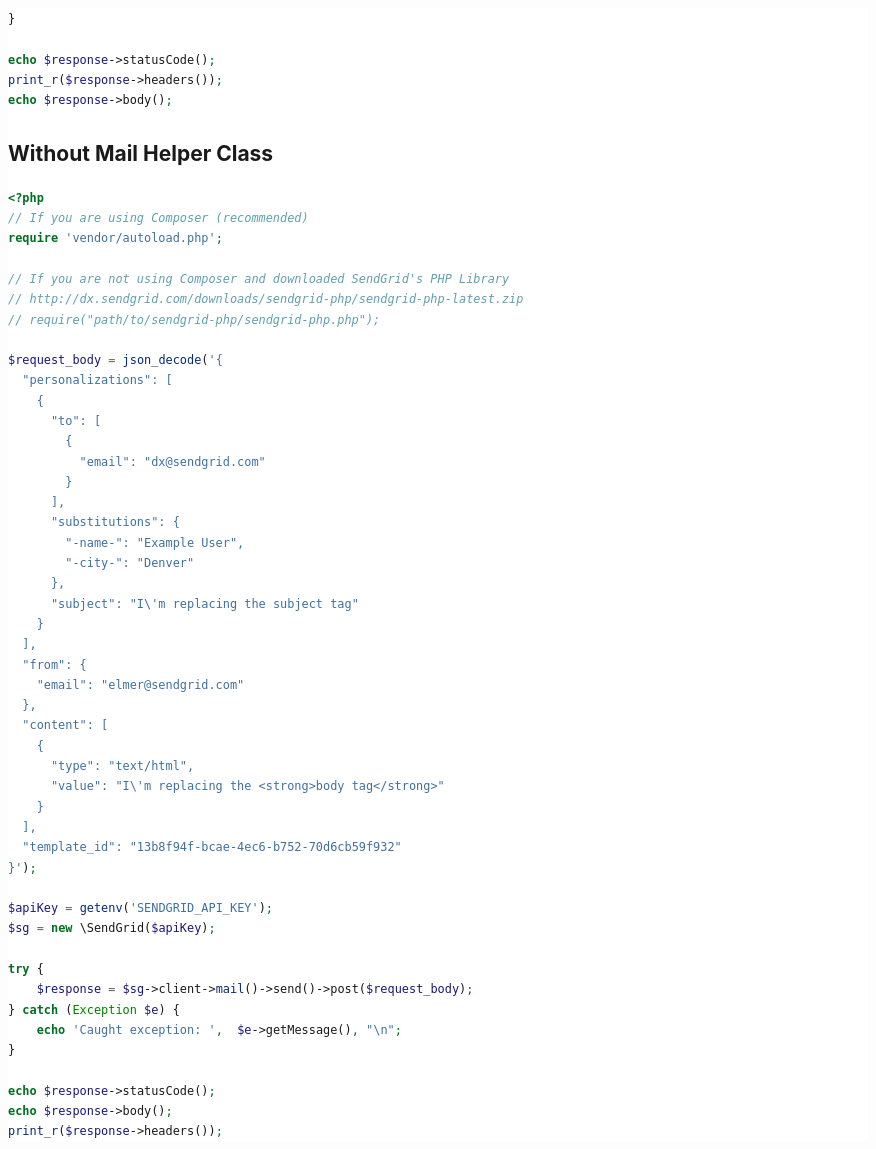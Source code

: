 ```php
}

echo $response->statusCode();
print_r($response->headers());
echo $response->body();
```

## Without Mail Helper Class

```php
<?php
// If you are using Composer (recommended)
require 'vendor/autoload.php';

// If you are not using Composer and downloaded SendGrid's PHP Library
// http://dx.sendgrid.com/downloads/sendgrid-php/sendgrid-php-latest.zip
// require("path/to/sendgrid-php/sendgrid-php.php");

$request_body = json_decode('{
  "personalizations": [
    {
      "to": [
        {
          "email": "dx@sendgrid.com"
        }
      ],
      "substitutions": {
        "-name-": "Example User",
        "-city-": "Denver"
      },
      "subject": "I\'m replacing the subject tag"
    }
  ],
  "from": {
    "email": "elmer@sendgrid.com"
  },
  "content": [
    {
      "type": "text/html",
      "value": "I\'m replacing the <strong>body tag</strong>"
    }
  ],
  "template_id": "13b8f94f-bcae-4ec6-b752-70d6cb59f932"
}');

$apiKey = getenv('SENDGRID_API_KEY');
$sg = new \SendGrid($apiKey);

try {
    $response = $sg->client->mail()->send()->post($request_body);
} catch (Exception $e) {
    echo 'Caught exception: ',  $e->getMessage(), "\n";
}

echo $response->statusCode();
echo $response->body();
print_r($response->headers());
```
